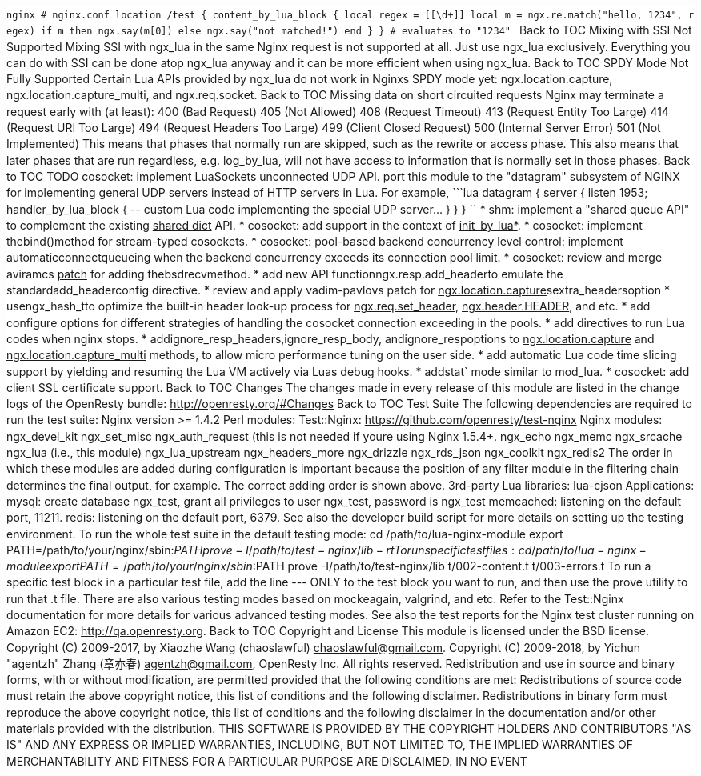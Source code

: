 ```nginx # nginx.conf location /test { content_by_lua_block { local regex = [[\d+]] local m = ngx.re.match("hello, 1234", regex) if m then ngx.say(m[0]) else ngx.say("not matched!") end } } # evaluates to "1234" ``` Back to TOC Mixing with SSI Not Supported Mixing SSI with ngx_lua in the same Nginx request is not supported at all. Just use ngx_lua exclusively. Everything you can do with SSI can be done atop ngx_lua anyway and it can be more efficient when using ngx_lua. Back to TOC SPDY Mode Not Fully Supported Certain Lua APIs provided by ngx_lua do not work in Nginxs SPDY mode yet: ngx.location.capture, ngx.location.capture_multi, and ngx.req.socket. Back to TOC Missing data on short circuited requests Nginx may terminate a request early with (at least): 400 (Bad Request) 405 (Not Allowed) 408 (Request Timeout) 413 (Request Entity Too Large) 414 (Request URI Too Large) 494 (Request Headers Too Large) 499 (Client Closed Request) 500 (Internal Server Error) 501 (Not Implemented) This means that phases that normally run are skipped, such as the rewrite or access phase. This also means that later phases that are run regardless, e.g. log_by_lua, will not have access to information that is normally set in those phases. Back to TOC TODO cosocket: implement LuaSockets unconnected UDP API. port this module to the "datagram" subsystem of NGINX for implementing general UDP servers instead of HTTP servers in Lua. For example, ```lua datagram { server { listen 1953; handler_by_lua_block { -- custom Lua code implementing the special UDP server... } } } `` * shm: implement a "shared queue API" to complement the existing [shared dict](#lua_shared_dict) API. * cosocket: add support in the context of [init_by_lua*](#init_by_lua). * cosocket: implement thebind()method for stream-typed cosockets. * cosocket: pool-based backend concurrency level control: implement automaticconnectqueueing when the backend concurrency exceeds its connection pool limit. * cosocket: review and merge aviramcs [patch](https://github.com/openresty/lua-nginx-module/pull/290) for adding thebsdrecvmethod. * add new API functionngx.resp.add_headerto emulate the standardadd_headerconfig directive. * review and apply vadim-pavlovs patch for [ngx.location.capture](#ngxlocationcapture)sextra_headersoption * usengx_hash_tto optimize the built-in header look-up process for [ngx.req.set_header](#ngxreqset_header), [ngx.header.HEADER](#ngxheaderheader), and etc. * add configure options for different strategies of handling the cosocket connection exceeding in the pools. * add directives to run Lua codes when nginx stops. * addignore_resp_headers,ignore_resp_body, andignore_respoptions to [ngx.location.capture](#ngxlocationcapture) and [ngx.location.capture_multi](#ngxlocationcapture_multi) methods, to allow micro performance tuning on the user side. * add automatic Lua code time slicing support by yielding and resuming the Lua VM actively via Luas debug hooks. * addstat` mode similar to mod_lua. * cosocket: add client SSL certificate support. Back to TOC Changes The changes made in every release of this module are listed in the change logs of the OpenResty bundle: http://openresty.org/#Changes Back to TOC Test Suite The following dependencies are required to run the test suite: Nginx version >= 1.4.2 Perl modules: Test::Nginx: https://github.com/openresty/test-nginx Nginx modules: ngx_devel_kit ngx_set_misc ngx_auth_request (this is not needed if youre using Nginx 1.5.4+. ngx_echo ngx_memc ngx_srcache ngx_lua (i.e., this module) ngx_lua_upstream ngx_headers_more ngx_drizzle ngx_rds_json ngx_coolkit ngx_redis2 The order in which these modules are added during configuration is important because the position of any filter module in the filtering chain determines the final output, for example. The correct adding order is shown above. 3rd-party Lua libraries: lua-cjson Applications: mysql: create database ngx_test, grant all privileges to user ngx_test, password is ngx_test memcached: listening on the default port, 11211. redis: listening on the default port, 6379. See also the developer build script for more details on setting up the testing environment. To run the whole test suite in the default testing mode: cd /path/to/lua-nginx-module export PATH=/path/to/your/nginx/sbin:$PATH prove -I/path/to/test-nginx/lib -r t To run specific test files: cd /path/to/lua-nginx-module export PATH=/path/to/your/nginx/sbin:$PATH prove -I/path/to/test-nginx/lib t/002-content.t t/003-errors.t To run a specific test block in a particular test file, add the line --- ONLY to the test block you want to run, and then use the prove utility to run that .t file. There are also various testing modes based on mockeagain, valgrind, and etc. Refer to the Test::Nginx documentation for more details for various advanced testing modes. See also the test reports for the Nginx test cluster running on Amazon EC2: http://qa.openresty.org. Back to TOC Copyright and License This module is licensed under the BSD license. Copyright (C) 2009-2017, by Xiaozhe Wang (chaoslawful) chaoslawful@gmail.com. Copyright (C) 2009-2018, by Yichun "agentzh" Zhang (章亦春) agentzh@gmail.com, OpenResty Inc. All rights reserved. Redistribution and use in source and binary forms, with or without modification, are permitted provided that the following conditions are met: Redistributions of source code must retain the above copyright notice, this list of conditions and the following disclaimer. Redistributions in binary form must reproduce the above copyright notice, this list of conditions and the following disclaimer in the documentation and/or other materials provided with the distribution. THIS SOFTWARE IS PROVIDED BY THE COPYRIGHT HOLDERS AND CONTRIBUTORS "AS IS" AND ANY EXPRESS OR IMPLIED WARRANTIES, INCLUDING, BUT NOT LIMITED TO, THE IMPLIED WARRANTIES OF MERCHANTABILITY AND FITNESS FOR A PARTICULAR PURPOSE ARE DISCLAIMED. IN NO EVENT